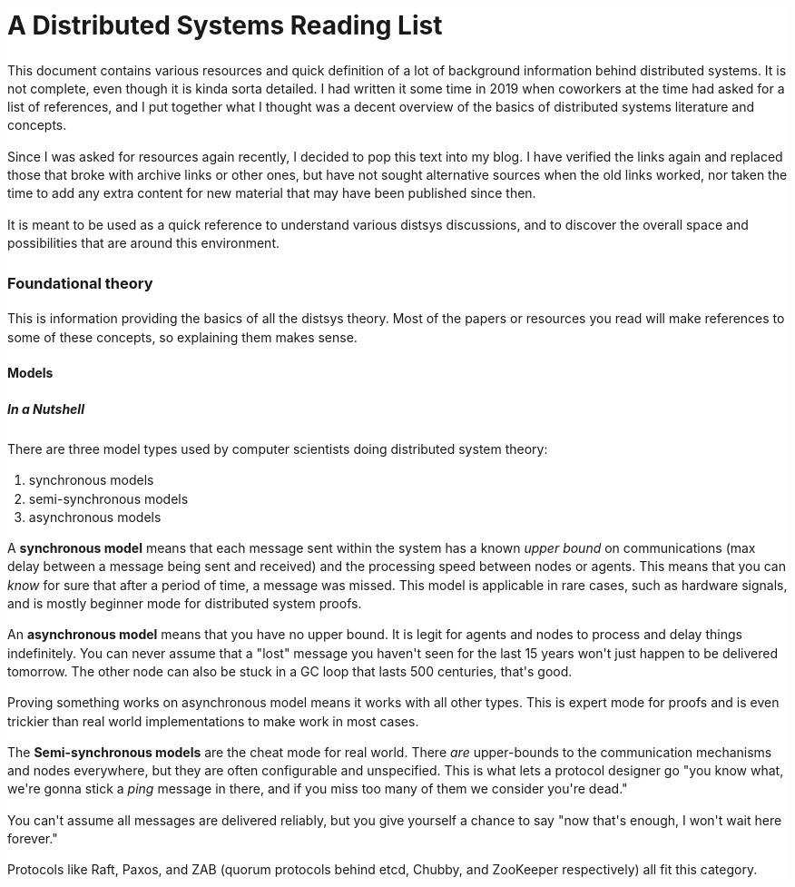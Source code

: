 # A Distributed Systems Reading List

This document contains various resources and quick definition of a lot of background information behind distributed systems. It is not complete, even though it is kinda sorta detailed. I had written it some time in 2019 when coworkers at the time had asked for a list of references, and I put together what I thought was a decent overview of the basics of distributed systems literature and concepts.

Since I was asked for resources again recently, I decided to pop this text into my blog. I have verified the links again and replaced those that broke with archive links or other ones, but have not sought alternative sources when the old links worked, nor taken the time to add any extra content for new material that may have been published since then.

It is meant to be used as a quick reference to understand various distsys discussions, and to discover the overall space and possibilities that are around this environment.

### Foundational theory

This is information providing the basics of all the distsys theory. Most of the papers or resources you read will make references to some of these concepts, so explaining them makes sense.

#### Models

##### In a Nutshell

There are three model types used by computer scientists doing distributed system theory:

1. synchronous models
2. semi-synchronous models
3. asynchronous models

A **synchronous model** means that each message sent within the system has a known _upper bound_ on communications (max delay between a message being sent and received) and the processing speed between nodes or agents. This means that you can _know_ for sure that after a period of time, a message was missed. This model is applicable in rare cases, such as hardware signals, and is mostly beginner mode for distributed system proofs.

An **asynchronous model** means that you have no upper bound. It is legit for agents and nodes to process and delay things indefinitely. You can never assume that a "lost" message you haven't seen for the last 15 years won't just happen to be delivered tomorrow. The other node can also be stuck in a GC loop that lasts 500 centuries, that's good.

Proving something works on asynchronous model means it works with all other types. This is expert mode for proofs and is even trickier than real world implementations to make work in most cases.

The **Semi-synchronous models** are the cheat mode for real world. There _are_ upper-bounds to the communication mechanisms and nodes everywhere, but they are often configurable and unspecified. This is what lets a protocol designer go "you know what, we're gonna stick a _ping_ message in there, and if you miss too many of them we consider you're dead."

You can't assume all messages are delivered reliably, but you give yourself a chance to say "now that's enough, I won't wait here forever."

Protocols like Raft, Paxos, and ZAB (quorum protocols behind etcd, Chubby, and ZooKeeper respectively) all fit this category.
